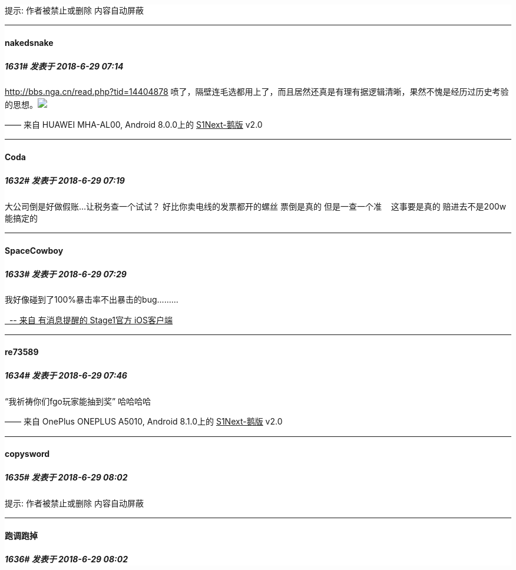 提示: 作者被禁止或删除 内容自动屏蔽


*****

####  nakedsnake  
##### 1631#       发表于 2018-6-29 07:14


http://bbs.nga.cn/read.php?tid=14404878
喷了，隔壁连毛选都用上了，而且居然还真是有理有据逻辑清晰，果然不愧是经历过历史考验的思想。<img src="https://static.saraba1st.com/image/smiley/face2017/115.gif" referrerpolicy="no-referrer">

—— 来自 HUAWEI MHA-AL00, Android 8.0.0上的 [S1Next-鹅版](https://github.com/ykrank/S1-Next/releases) v2.0


*****

####  Coda  
##### 1632#       发表于 2018-6-29 07:19


大公司倒是好做假账…让税务查一个试试？ 好比你卖电线的发票都开的螺丝 票倒是真的 但是一查一个准    这事要是真的 赔进去不是200w能搞定的


*****

####  SpaceCowboy  
##### 1633#       发表于 2018-6-29 07:29


我好像碰到了100%暴击率不出暴击的bug.........

[  -- 来自 有消息提醒的 Stage1官方 iOS客户端](https://itunes.apple.com/fi/app/saraba1st/id1221237470?mt=8)


*****

####  re73589  
##### 1634#       发表于 2018-6-29 07:46


“我祈祷你们fgo玩家能抽到奖”
哈哈哈哈

—— 来自 OnePlus ONEPLUS A5010, Android 8.1.0上的 [S1Next-鹅版](https://github.com/ykrank/S1-Next/releases) v2.0


*****

####  copysword  
##### 1635#       发表于 2018-6-29 08:02

提示: 作者被禁止或删除 内容自动屏蔽


*****

####  跑调跑掉  
##### 1636#       发表于 2018-6-29 08:02
